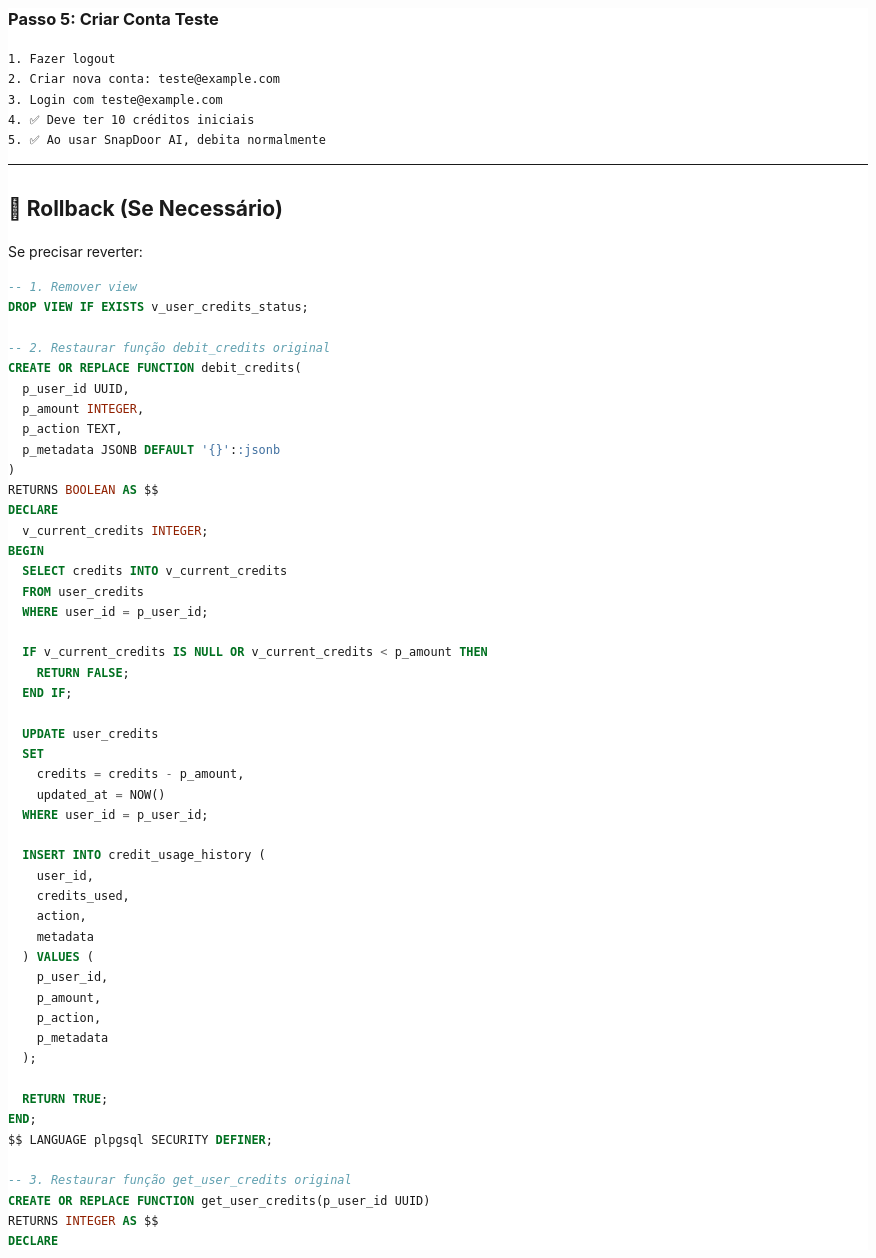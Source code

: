 ### Passo 5: Criar Conta Teste
```
1. Fazer logout
2. Criar nova conta: teste@example.com
3. Login com teste@example.com
4. ✅ Deve ter 10 créditos iniciais
5. ✅ Ao usar SnapDoor AI, debita normalmente
```

---

## 🔄 Rollback (Se Necessário)

Se precisar reverter:

```sql
-- 1. Remover view
DROP VIEW IF EXISTS v_user_credits_status;

-- 2. Restaurar função debit_credits original
CREATE OR REPLACE FUNCTION debit_credits(
  p_user_id UUID,
  p_amount INTEGER,
  p_action TEXT,
  p_metadata JSONB DEFAULT '{}'::jsonb
)
RETURNS BOOLEAN AS $$
DECLARE
  v_current_credits INTEGER;
BEGIN
  SELECT credits INTO v_current_credits
  FROM user_credits
  WHERE user_id = p_user_id;
  
  IF v_current_credits IS NULL OR v_current_credits < p_amount THEN
    RETURN FALSE;
  END IF;
  
  UPDATE user_credits
  SET 
    credits = credits - p_amount,
    updated_at = NOW()
  WHERE user_id = p_user_id;
  
  INSERT INTO credit_usage_history (
    user_id,
    credits_used,
    action,
    metadata
  ) VALUES (
    p_user_id,
    p_amount,
    p_action,
    p_metadata
  );
  
  RETURN TRUE;
END;
$$ LANGUAGE plpgsql SECURITY DEFINER;

-- 3. Restaurar função get_user_credits original
CREATE OR REPLACE FUNCTION get_user_credits(p_user_id UUID)
RETURNS INTEGER AS $$
DECLARE
```